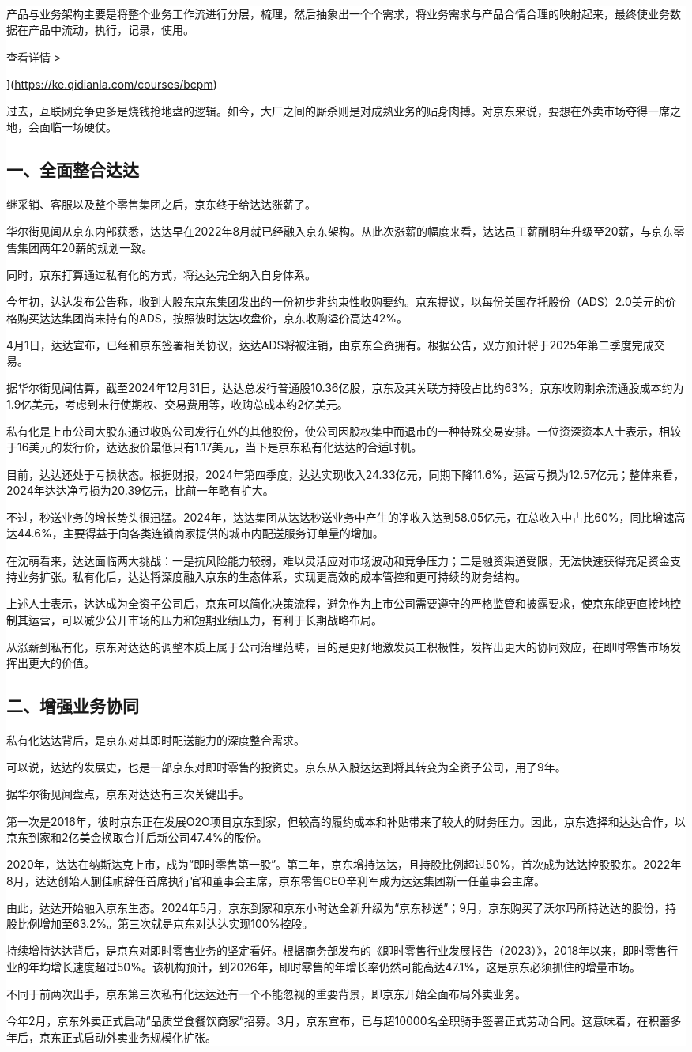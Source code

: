 产品与业务架构主要是将整个业务工作流进行分层，梳理，然后抽象出一个个需求，将业务需求与产品合情合理的映射起来，最终使业务数据在产品中流动，执行，记录，使用。

查看详情 >

](https://ke.qidianla.com/courses/bcpm)

过去，互联网竞争更多是烧钱抢地盘的逻辑。如今，大厂之间的厮杀则是对成熟业务的贴身肉搏。对京东来说，要想在外卖市场夺得一席之地，会面临一场硬仗。

## 一、全面整合达达

继采销、客服以及整个零售集团之后，京东终于给达达涨薪了。

华尔街见闻从京东内部获悉，达达早在2022年8月就已经融入京东架构。从此次涨薪的幅度来看，达达员工薪酬明年升级至20薪，与京东零售集团两年20薪的规划一致。

同时，京东打算通过私有化的方式，将达达完全纳入自身体系。

今年初，达达发布公告称，收到大股东京东集团发出的一份初步非约束性收购要约。京东提议，以每份美国存托股份（ADS）2.0美元的价格购买达达集团尚未持有的ADS，按照彼时达达收盘价，京东收购溢价高达42%。

4月1日，达达宣布，已经和京东签署相关协议，达达ADS将被注销，由京东全资拥有。根据公告，双方预计将于2025年第二季度完成交易。

据华尔街见闻估算，截至2024年12月31日，达达总发行普通股10.36亿股，京东及其关联方持股占比约63%，京东收购剩余流通股成本约为1.9亿美元，考虑到未行使期权、交易费用等，收购总成本约2亿美元。

私有化是上市公司大股东通过收购公司发行在外的其他股份，使公司因股权集中而退市的一种特殊交易安排。一位资深资本人士表示，相较于16美元的发行价，达达股价最低只有1.17美元，当下是京东私有化达达的合适时机。

目前，达达还处于亏损状态。根据财报，2024年第四季度，达达实现收入24.33亿元，同期下降11.6%，运营亏损为12.57亿元；整体来看，2024年达达净亏损为20.39亿元，比前一年略有扩大。

不过，秒送业务的增长势头很迅猛。2024年，达达集团从达达秒送业务中产生的净收入达到58.05亿元，在总收入中占比60%，同比增速高达44.6%，主要得益于向各类连锁商家提供的城市内配送服务订单量的增加。

在沈萌看来，达达面临两大挑战：一是抗风险能力较弱，难以灵活应对市场波动和竞争压力；二是融资渠道受限，无法快速获得充足资金支持业务扩张。私有化后，达达将深度融入京东的生态体系，实现更高效的成本管控和更可持续的财务结构。

上述人士表示，达达成为全资子公司后，京东可以简化决策流程，避免作为上市公司需要遵守的严格监管和披露要求，使京东能更直接地控制其运营，可以减少公开市场的压力和短期业绩压力，有利于长期战略布局。

从涨薪到私有化，京东对达达的调整本质上属于公司治理范畴，目的是更好地激发员工积极性，发挥出更大的协同效应，在即时零售市场发挥出更大的价值。

## 二、增强业务协同

私有化达达背后，是京东对其即时配送能力的深度整合需求。

可以说，达达的发展史，也是一部京东对即时零售的投资史。京东从入股达达到将其转变为全资子公司，用了9年。

据华尔街见闻盘点，京东对达达有三次关键出手。

第一次是2016年，彼时京东正在发展O2O项目京东到家，但较高的履约成本和补贴带来了较大的财务压力。因此，京东选择和达达合作，以京东到家和2亿美金换取合并后新公司47.4%的股份。

2020年，达达在纳斯达克上市，成为“即时零售第一股”。第二年，京东增持达达，且持股比例超过50%，首次成为达达控股股东。2022年8月，达达创始人蒯佳祺辞任首席执行官和董事会主席，京东零售CEO辛利军成为达达集团新一任董事会主席。

由此，达达开始融入京东生态。2024年5月，京东到家和京东小时达全新升级为“京东秒送”；9月，京东购买了沃尔玛所持达达的股份，持股比例增加至63.2%。第三次就是京东对达达实现100%控股。

持续增持达达背后，是京东对即时零售业务的坚定看好。根据商务部发布的《即时零售行业发展报告（2023）》，2018年以来，即时零售行业的年均增长速度超过50%。该机构预计，到2026年，即时零售的年增长率仍然可能高达47.1%，这是京东必须抓住的增量市场。

不同于前两次出手，京东第三次私有化达达还有一个不能忽视的重要背景，即京东开始全面布局外卖业务。

今年2月，京东外卖正式启动“品质堂食餐饮商家”招募。3月，京东宣布，已与超10000名全职骑手签署正式劳动合同。这意味着，在积蓄多年后，京东正式启动外卖业务规模化扩张。
